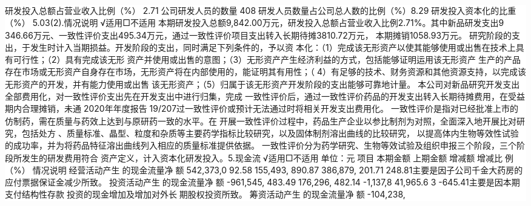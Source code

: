 研发投入总额占营业收入比例（%）
2.71
公司研发人员的数量
408
研发人员数量占公司总人数的比例（%）8.29
研发投入资本化的比重（%）
5.03(2).情况说明
√适用□不适用
本期研发投入总额9,842.00万元，研发投入总额占营业收入比例2.71%。其中新品研发支出9
346.66万元、一致性评价支出495.34万元，通过一致性评价项目支出转入长期待摊3810.72万元，
本期摊销1058.93万元。
研究阶段的支出，于发生时计入当期损益。开发阶段的支出，同时满足下列条件的，予以资
本化：（1）完成该无形资产以使其能够使用或出售在技术上具有可行性；（2）具有完成该无形
资产并使用或出售的意图；（3）无形资产产生经济利益的方式，包括能够证明运用该无形资产
生产的产品存在市场或无形资产自身存在市场，无形资产将在内部使用的，能证明其有用性；（
4）有足够的技术、财务资源和其他资源支持，以完成该无形资产的开发，并有能力使用或出售
该无形资产；（5）归属于该无形资产开发阶段的支出能够可靠地计量。
本公司对新品研究开发支出全部费用化，对一致性评价支出先在开发支出中进行归集，完成
一致性评价后，通过一致性评价药品的开发支出转入长期待摊费用，在受益期内合理摊销，未通
2020年年度报告
19/207过一致性评价或预计无法通过时将相关开发支出费用化。
一致性评价是指对已经批准上市的仿制药，需在质量与药效上达到与原研药一致的水平。在
开展一致性评价过程中，药品生产企业以参比制剂为对照，全面深入地开展比对研究，包括处方
、质量标准、晶型、粒度和杂质等主要药学指标比较研究，以及固体制剂溶出曲线的比较研究，
以提高体内生物等效性试验的成功率，并为将药品特征溶出曲线列入相应的质量标准提供依据。
一致性评价分为药学研究、生物等效试验及组织申报三个阶段，三个阶段所发生的研发费用符合
资产定义，计入资本化研发投入。5.现金流
√适用□不适用
单位：元
项目
本期金额
上期金额
增减额
增减比
例（%）
情况说明
经营活动产生
的现金流量净
额
542,373,0
92.58
155,493,
890.87
386,879,
201.71
248.81主要是因子公司千金大药房的
应付票据保证金减少所致。
投资活动产生
的现金流量净
额
-961,545,
483.49
176,296,
482.14
-1,137,8
41,965.6
3
-645.41主要是因本期支付结构性存款
投资的现金增加及增加对外长
期股权投资所致。
筹资活动产生
的现金流量净
额
-104,238,